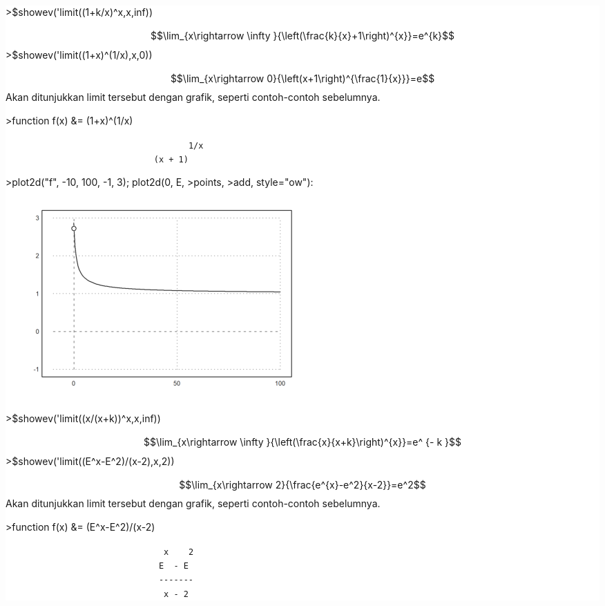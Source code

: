 \>$showev('limit((1+k/x)^x,x,inf))


$$\lim_{x\rightarrow \infty }{\left(\frac{k}{x}+1\right)^{x}}=e^{k}$$\>$showev('limit((1+x)^(1/x),x,0))


$$\lim_{x\rightarrow 0}{\left(x+1\right)^{\frac{1}{x}}}=e$$Akan ditunjukkan limit tersebut dengan grafik, seperti contoh-contoh
sebelumnya.


\>function f(x) &= (1+x)^(1/x)


    
                                         1/x
                                  (x + 1)
    

\>plot2d("f", -10, 100, -1, 3); plot2d(0, E, \>points, \>add, style="ow"):


![images/Hamemayu%20Hayuningrat_23030630053_EMTKalkulus-070.png](images/Hamemayu%20Hayuningrat_23030630053_EMTKalkulus-070.png)

\>$showev('limit((x/(x+k))^x,x,inf))


$$\lim_{x\rightarrow \infty }{\left(\frac{x}{x+k}\right)^{x}}=e^ {- k   }$$\>$showev('limit((E^x-E^2)/(x-2),x,2))


$$\lim_{x\rightarrow 2}{\frac{e^{x}-e^2}{x-2}}=e^2$$Akan ditunjukkan limit tersebut dengan grafik, seperti contoh-contoh
sebelumnya.


\>function f(x) &= (E^x-E^2)/(x-2)


    
                                    x    2
                                   E  - E
                                   -------
                                    x - 2
    
